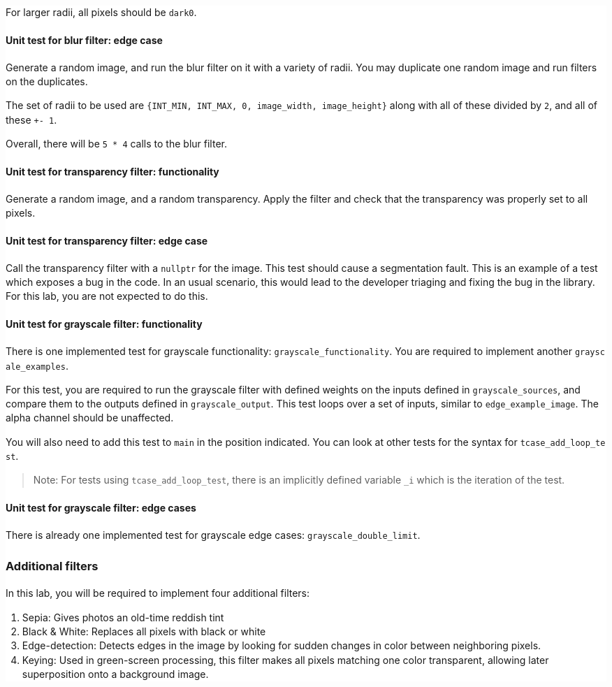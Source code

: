 For larger radii, all pixels should be `dark0`.

#### Unit test for blur filter: edge case

Generate a random image, and run the blur filter on it with a variety of
radii. You may duplicate one random image and run filters on the duplicates.

The set of radii to be used are `{INT_MIN, INT_MAX, 0, image_width,
image_height}` along with all of these divided by `2`, and all of these `+- 1`.

Overall, there will be `5 * 4` calls to the blur filter.

#### Unit test for transparency filter: functionality

Generate a random image, and a random transparency. Apply the filter and 
check that the transparency was properly set to all pixels.

#### Unit test for transparency filter: edge case

Call the transparency filter with a `nullptr` for the image. This test should
cause a segmentation fault. This is an example of a test which exposes 
a bug in the code. In an usual scenario, this would lead to the developer
triaging and fixing the bug in the library. For this lab, you are not 
expected to do this.

#### Unit test for grayscale filter: functionality

There is one implemented test for grayscale functionality: 
`grayscale_functionality`. You are required to implement another
`grayscale_examples`. 

For this test, you are required to run the grayscale filter with defined
weights on the inputs defined in `grayscale_sources`, and compare them
to the outputs defined in `grayscale_output`. This test loops over a set 
of inputs, similar to `edge_example_image`. The alpha channel should be
unaffected.

You will also need to add this test to `main` in the position indicated.
You can look at other tests for the syntax for `tcase_add_loop_test`.

> Note: For tests using `tcase_add_loop_test`, there is an implicitly defined
> variable `_i` which is the iteration of the test.


#### Unit test for grayscale filter: edge cases

There is already one implemented test for grayscale edge cases:
`grayscale_double_limit`.


### Additional filters

In this lab, you will be required to implement four additional filters:

1. Sepia: Gives photos an old-time reddish tint
1. Black & White: Replaces all pixels with black or white
1. Edge-detection: Detects edges in the image by looking for sudden changes 
   in color between neighboring pixels.
1. Keying: Used in green-screen processing, this filter makes all pixels
   matching one color transparent, allowing later superposition onto a
   background image.
